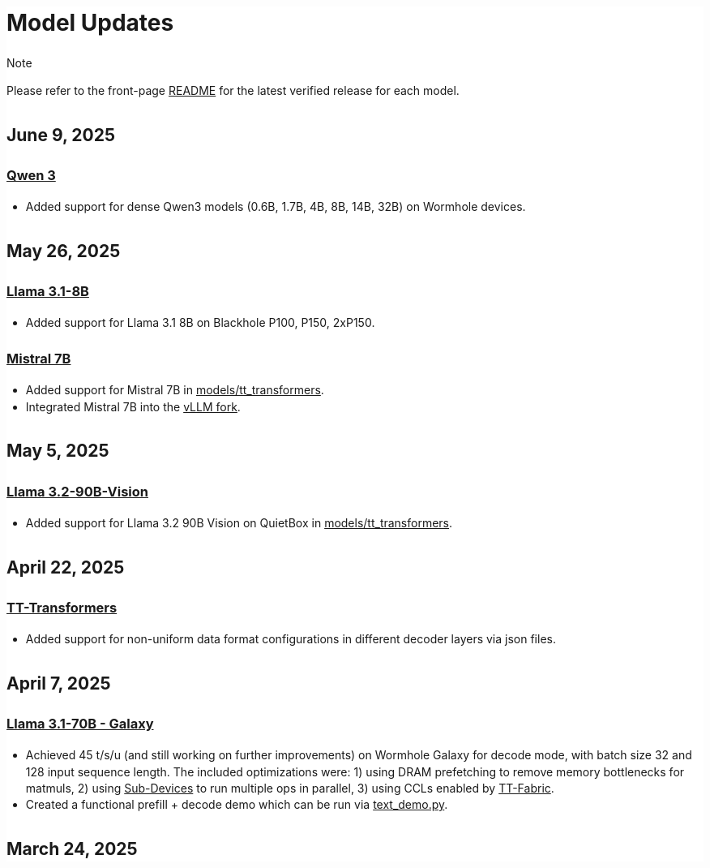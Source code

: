 # Model Updates

> [!NOTE]
>
> Please refer to the front-page [README](../README.md) for the latest verified release for each model.

## June 9, 2025

### [Qwen 3](tt_transformers)
- Added support for dense Qwen3 models (0.6B, 1.7B, 4B, 8B, 14B, 32B) on Wormhole devices.

## May 26, 2025

### [Llama 3.1-8B](tt_transformers)
- Added support for Llama 3.1 8B on Blackhole P100, P150, 2xP150.

### [Mistral 7B](tt_transformers)
- Added support for Mistral 7B in [models/tt_transformers](tt_transformers).
- Integrated Mistral 7B into the [vLLM fork](https://github.com/tenstorrent/vllm/tree/dev/tt_metal).

## May 5, 2025

### [Llama 3.2-90B-Vision](tt_transformers)
- Added support for Llama 3.2 90B Vision on QuietBox in [models/tt_transformers](tt_transformers).

## April 22, 2025

### [TT-Transformers](tt_transformers)
- Added support for non-uniform data format configurations in different decoder layers via json files.

## April 7, 2025

### [Llama 3.1-70B - Galaxy](demos/llama3_subdevices)
- Achieved 45 t/s/u (and still working on further improvements) on Wormhole Galaxy for decode mode, with batch size 32 and 128 input sequence length. The included optimizations were: 1) using DRAM prefetching to remove memory bottlenecks for matmuls, 2) using [Sub-Devices](../tech_reports/SubDevices/SubDevices.md) to run multiple ops in parallel, 3) using CCLs enabled by [TT-Fabric](../tech_reports/TT-Fabric/TT-Fabric-Architecture.md).
- Created a functional prefill + decode demo which can be run via [text_demo.py](demos/llama3_subdevices/demo/text_demo.py).

## March 24, 2025
